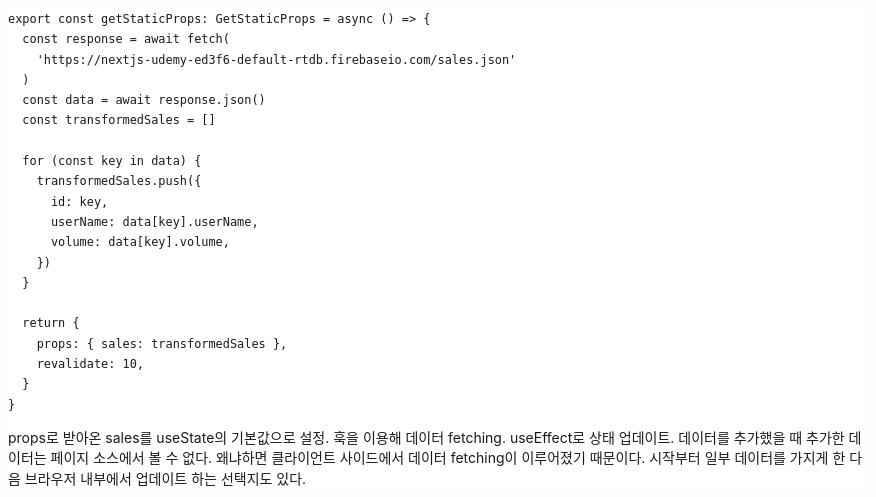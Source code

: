 ```tsx
export const getStaticProps: GetStaticProps = async () => {
  const response = await fetch(
    'https://nextjs-udemy-ed3f6-default-rtdb.firebaseio.com/sales.json'
  )
  const data = await response.json()
  const transformedSales = []

  for (const key in data) {
    transformedSales.push({
      id: key,
      userName: data[key].userName,
      volume: data[key].volume,
    })
  }

  return {
    props: { sales: transformedSales },
    revalidate: 10,
  }
}
```

props로 받아온 sales를 useState의 기본값으로 설정. 훅을 이용해 데이터 fetching. useEffect로 상태 업데이트. 데이터를 추가했을 때 추가한 데이터는 페이지 소스에서 볼 수 없다. 왜냐하면 클라이언트 사이드에서 데이터 fetching이 이루어졌기 때문이다. 시작부터 일부 데이터를 가지게 한 다음 브라우저 내부에서 업데이트 하는 선택지도 있다.
